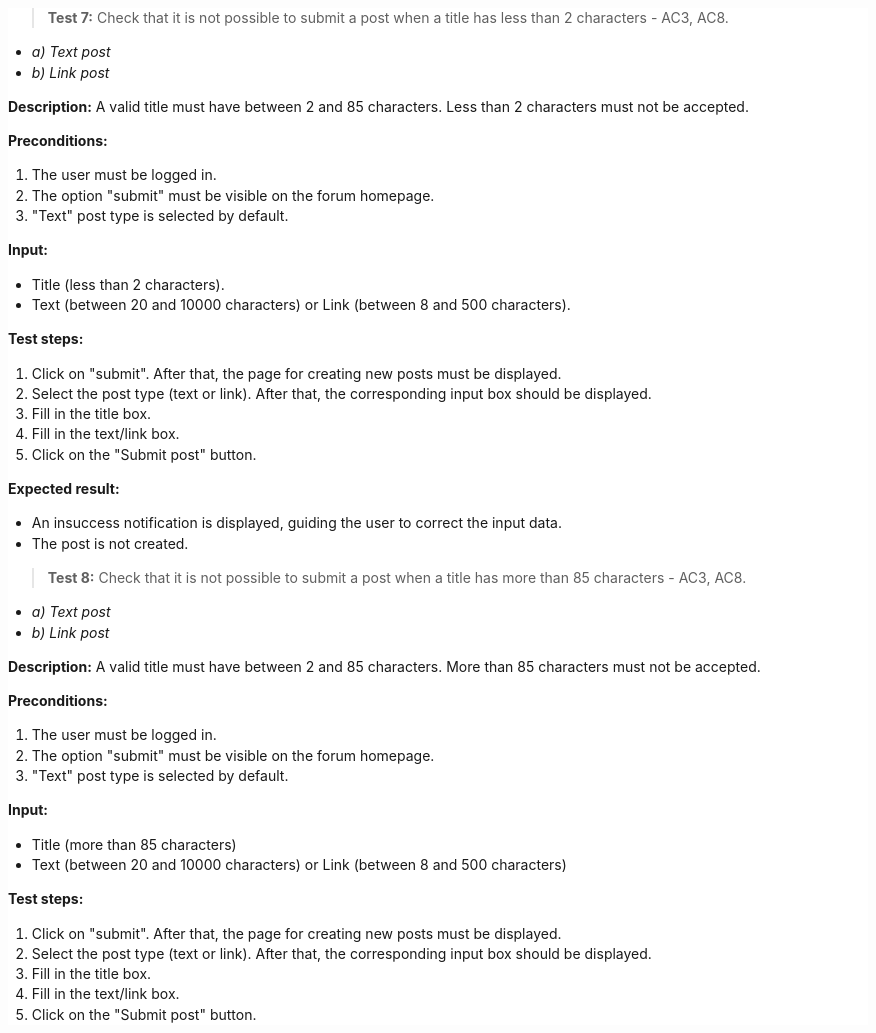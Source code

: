 
>**Test 7:** Check that it is not possible to submit a post when a title has less than 2 characters - AC3, AC8.

* *a) Text post*
* *b) Link post*

**Description:**
A valid title must have between 2 and 85 characters. Less than 2 characters must not be accepted.

**Preconditions:**
1. The user must be logged in.
2. The option "submit" must be visible on the forum homepage.
3. "Text" post type is selected by default.

**Input:**
* Title (less than 2 characters).
* Text (between 20 and 10000 characters) or Link (between 8 and 500 characters).

**Test steps:** 
1. Click on "submit". After that, the page for creating new posts must be displayed.
2. Select the post type (text or link). After that, the corresponding input box should be displayed.
2. Fill in the title box.
3. Fill in the text/link box.
4. Click on the "Submit post" button.    

**Expected result:**
* An insuccess notification is displayed, guiding the user to correct the input data.
* The post is not created.


>**Test 8:** Check that it is not possible to submit a post when a title has more than 85 characters - AC3, AC8.

* *a) Text post*
* *b) Link post*

**Description:**
A valid title must have between 2 and 85 characters. More than 85 characters must not be accepted.

**Preconditions:**
1. The user must be logged in.
2. The option "submit" must be visible on the forum homepage.
3. "Text" post type is selected by default.

**Input:**
* Title (more than 85 characters)
* Text (between 20 and 10000 characters) or Link (between 8 and 500 characters)

**Test steps:** 
1. Click on "submit". After that, the page for creating new posts must be displayed.
2. Select the post type (text or link). After that, the corresponding input box should be displayed.
2. Fill in the title box.
3. Fill in the text/link box.
4. Click on the "Submit post" button.      
